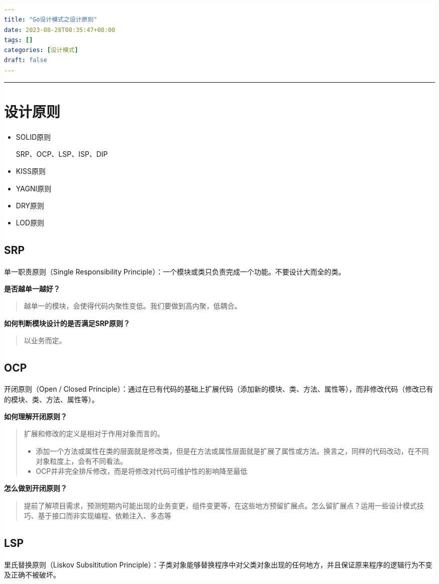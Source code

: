 ```yaml
---
title: "Go设计模式之设计原则"
date: 2023-08-28T08:35:47+08:00
tags: []
categories: [设计模式]
draft: false
---
```


***

# 设计原则

- SOLID原则

  SRP、OCP、LSP、ISP、DIP

- KISS原则

- YAGNI原则

- DRY原则

- LOD原则

## SRP

单一职责原则（Single Responsibility Principle）：一个模块或类只负责完成一个功能。不要设计大而全的类。

**是否越单一越好？**

> 越单一的模块，会使得代码内聚性变低。我们要做到高内聚，低耦合。

**如何判断模块设计的是否满足SRP原则？**

> 以业务而定。

## OCP

开闭原则（Open / Closed Principle）：通过在已有代码的基础上扩展代码（添加新的模块、类、方法、属性等），而非修改代码（修改已有的模块、类、方法、属性等）。

**如何理解开闭原则？**

> 扩展和修改的定义是相对于作用对象而言的。
>
> - 添加一个方法或属性在类的层面就是修改类，但是在方法或属性层面就是扩展了属性或方法。换言之，同样的代码改动，在不同对象粒度上，会有不同看法。
> - OCP并非完全排斥修改，而是将修改对代码可维护性的影响降至最低

**怎么做到开闭原则？**

> 提前了解项目需求，预测短期内可能出现的业务变更，组件变更等，在这些地方预留扩展点。怎么留扩展点？运用一些设计模式技巧、基于接口而非实现编程、依赖注入、多态等

## LSP

里氏替换原则（Liskov Subsititution Principle）：子类对象能够替换程序中对父类对象出现的任何地方，并且保证原来程序的逻辑行为不变及正确不被破坏。
